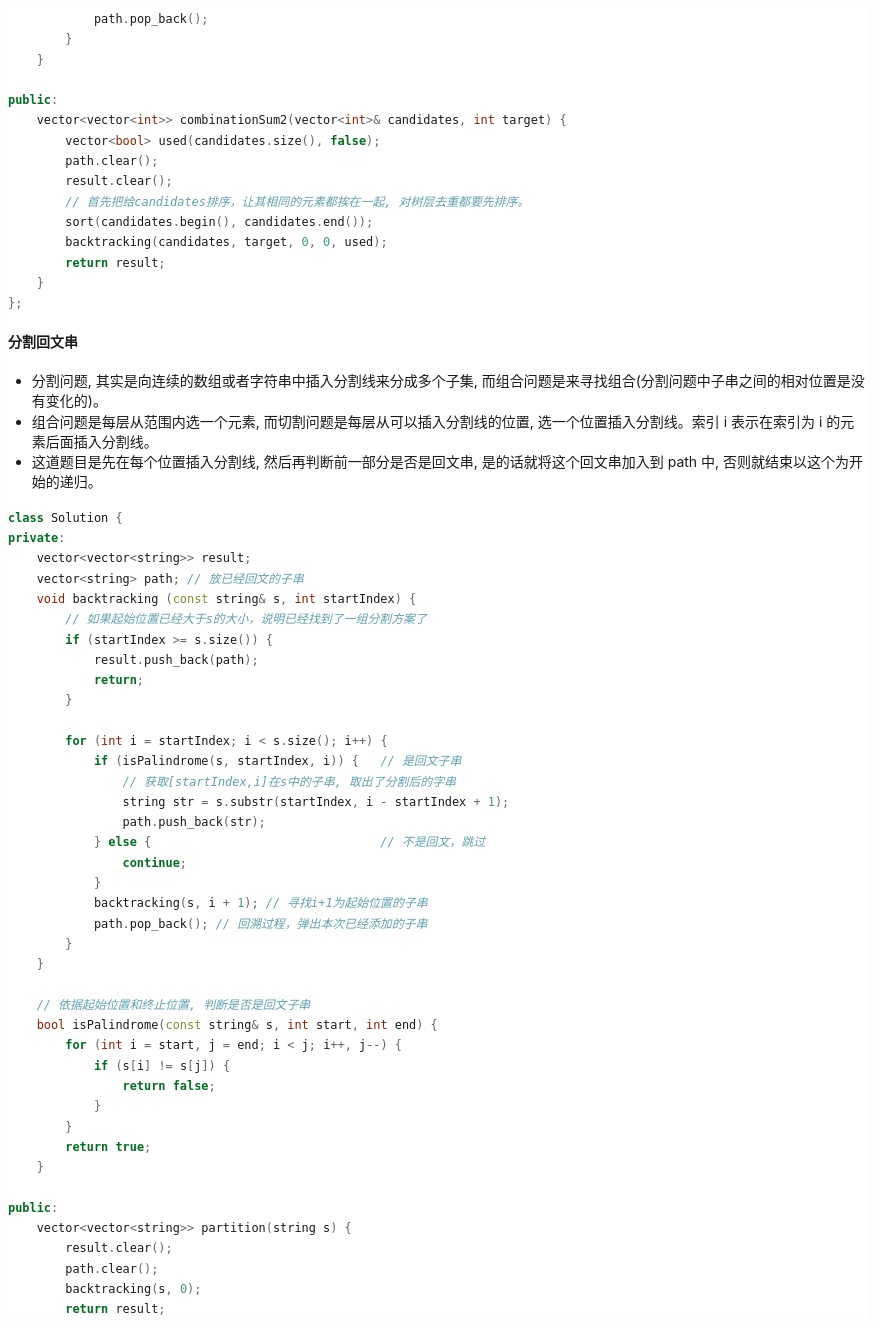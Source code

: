 ```C++
            path.pop_back();
        }
    }

public:
    vector<vector<int>> combinationSum2(vector<int>& candidates, int target) {
        vector<bool> used(candidates.size(), false);
        path.clear();
        result.clear();
        // 首先把给candidates排序，让其相同的元素都挨在一起, 对树层去重都要先排序。
        sort(candidates.begin(), candidates.end());
        backtracking(candidates, target, 0, 0, used);
        return result;
    }
};

```

#### 分割回文串
* 分割问题, 其实是向连续的数组或者字符串中插入分割线来分成多个子集, 而组合问题是来寻找组合(分割问题中子串之间的相对位置是没有变化的)。
* 组合问题是每层从范围内选一个元素, 而切割问题是每层从可以插入分割线的位置, 选一个位置插入分割线。索引 i 表示在索引为 i 的元素后面插入分割线。
* 这道题目是先在每个位置插入分割线, 然后再判断前一部分是否是回文串, 是的话就将这个回文串加入到 path 中, 否则就结束以这个为开始的递归。
```C++
class Solution {
private:
    vector<vector<string>> result;
    vector<string> path; // 放已经回文的子串
    void backtracking (const string& s, int startIndex) {
        // 如果起始位置已经大于s的大小，说明已经找到了一组分割方案了
        if (startIndex >= s.size()) {
            result.push_back(path);
            return;
        }

        for (int i = startIndex; i < s.size(); i++) {
            if (isPalindrome(s, startIndex, i)) {   // 是回文子串
                // 获取[startIndex,i]在s中的子串, 取出了分割后的字串
                string str = s.substr(startIndex, i - startIndex + 1);
                path.push_back(str);
            } else {                                // 不是回文，跳过
                continue;
            }
            backtracking(s, i + 1); // 寻找i+1为起始位置的子串
            path.pop_back(); // 回溯过程，弹出本次已经添加的子串
        }
    }

    // 依据起始位置和终止位置, 判断是否是回文子串
    bool isPalindrome(const string& s, int start, int end) {
        for (int i = start, j = end; i < j; i++, j--) {
            if (s[i] != s[j]) {
                return false;
            }
        }
        return true;
    }

public:
    vector<vector<string>> partition(string s) {
        result.clear();
        path.clear();
        backtracking(s, 0);
        return result;
```